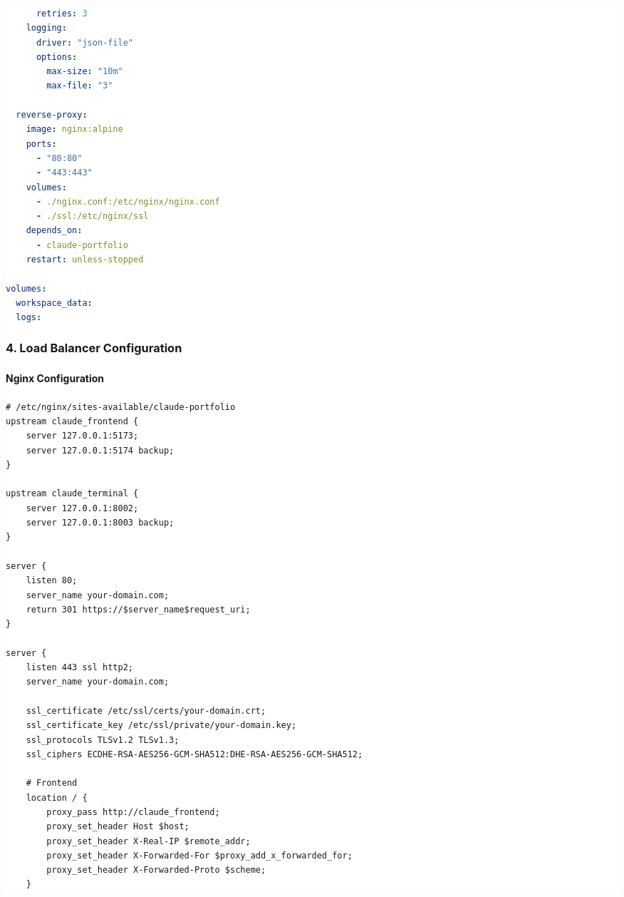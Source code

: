 ```yaml
      retries: 3
    logging:
      driver: "json-file"
      options:
        max-size: "10m"
        max-file: "3"

  reverse-proxy:
    image: nginx:alpine
    ports:
      - "80:80"
      - "443:443"
    volumes:
      - ./nginx.conf:/etc/nginx/nginx.conf
      - ./ssl:/etc/nginx/ssl
    depends_on:
      - claude-portfolio
    restart: unless-stopped

volumes:
  workspace_data:
  logs:
```

### 4. Load Balancer Configuration

#### Nginx Configuration
```nginx
# /etc/nginx/sites-available/claude-portfolio
upstream claude_frontend {
    server 127.0.0.1:5173;
    server 127.0.0.1:5174 backup;
}

upstream claude_terminal {
    server 127.0.0.1:8002;
    server 127.0.0.1:8003 backup;
}

server {
    listen 80;
    server_name your-domain.com;
    return 301 https://$server_name$request_uri;
}

server {
    listen 443 ssl http2;
    server_name your-domain.com;

    ssl_certificate /etc/ssl/certs/your-domain.crt;
    ssl_certificate_key /etc/ssl/private/your-domain.key;
    ssl_protocols TLSv1.2 TLSv1.3;
    ssl_ciphers ECDHE-RSA-AES256-GCM-SHA512:DHE-RSA-AES256-GCM-SHA512;

    # Frontend
    location / {
        proxy_pass http://claude_frontend;
        proxy_set_header Host $host;
        proxy_set_header X-Real-IP $remote_addr;
        proxy_set_header X-Forwarded-For $proxy_add_x_forwarded_for;
        proxy_set_header X-Forwarded-Proto $scheme;
    }

```